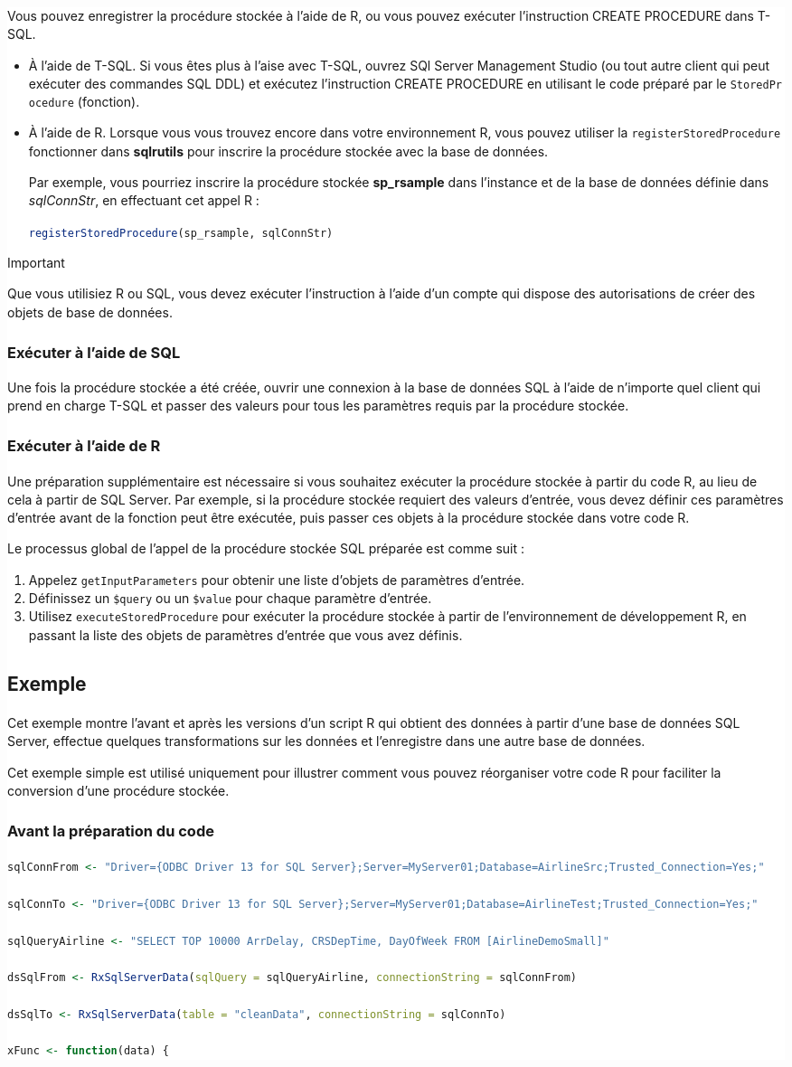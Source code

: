 Vous pouvez enregistrer la procédure stockée à l’aide de R, ou vous pouvez exécuter l’instruction CREATE PROCEDURE dans T-SQL.

- À l’aide de T-SQL.  Si vous êtes plus à l’aise avec T-SQL, ouvrez SQl Server Management Studio (ou tout autre client qui peut exécuter des commandes SQL DDL) et exécutez l’instruction CREATE PROCEDURE en utilisant le code préparé par le `StoredProcedure` (fonction).
- À l’aide de R. Lorsque vous vous trouvez encore dans votre environnement R, vous pouvez utiliser la `registerStoredProcedure` fonctionner dans **sqlrutils** pour inscrire la procédure stockée avec la base de données.

  Par exemple, vous pourriez inscrire la procédure stockée **sp_rsample** dans l’instance et de la base de données définie dans *sqlConnStr*, en effectuant cet appel R :

  ```R
  registerStoredProcedure(sp_rsample, sqlConnStr)
  ```


> [!IMPORTANT]
> Que vous utilisiez R ou SQL, vous devez exécuter l’instruction à l’aide d’un compte qui dispose des autorisations de créer des objets de base de données.

### <a name="run-using-sql"></a>Exécuter à l’aide de SQL

Une fois la procédure stockée a été créée, ouvrir une connexion à la base de données SQL à l’aide de n’importe quel client qui prend en charge T-SQL et passer des valeurs pour tous les paramètres requis par la procédure stockée.

### <a name="run-using-r"></a>Exécuter à l’aide de R

Une préparation supplémentaire est nécessaire si vous souhaitez exécuter la procédure stockée à partir du code R, au lieu de cela à partir de SQL Server. Par exemple, si la procédure stockée requiert des valeurs d’entrée, vous devez définir ces paramètres d’entrée avant de la fonction peut être exécutée, puis passer ces objets à la procédure stockée dans votre code R.

Le processus global de l’appel de la procédure stockée SQL préparée est comme suit :

1. Appelez `getInputParameters` pour obtenir une liste d’objets de paramètres d’entrée.
2. Définissez un `$query` ou un `$value` pour chaque paramètre d’entrée.
3. Utilisez `executeStoredProcedure` pour exécuter la procédure stockée à partir de l’environnement de développement R, en passant la liste des objets de paramètres d’entrée que vous avez définis.

## <a name = "samples"></a>Exemple

Cet exemple montre l’avant et après les versions d’un script R qui obtient des données à partir d’une base de données SQL Server, effectue quelques transformations sur les données et l’enregistre dans une autre base de données.

Cet exemple simple est utilisé uniquement pour illustrer comment vous pouvez réorganiser votre code R pour faciliter la conversion d’une procédure stockée.

### <a name="before-code-preparation"></a>Avant la préparation du code


```R
sqlConnFrom <- "Driver={ODBC Driver 13 for SQL Server};Server=MyServer01;Database=AirlineSrc;Trusted_Connection=Yes;"
  
sqlConnTo <- "Driver={ODBC Driver 13 for SQL Server};Server=MyServer01;Database=AirlineTest;Trusted_Connection=Yes;"
  
sqlQueryAirline <- "SELECT TOP 10000 ArrDelay, CRSDepTime, DayOfWeek FROM [AirlineDemoSmall]"
  
dsSqlFrom <- RxSqlServerData(sqlQuery = sqlQueryAirline, connectionString = sqlConnFrom)
  
dsSqlTo <- RxSqlServerData(table = "cleanData", connectionString = sqlConnTo)
  
xFunc <- function(data) {
```